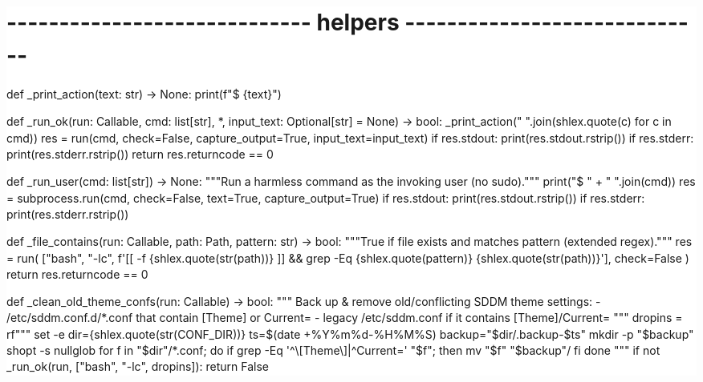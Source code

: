 # ----------------------------- helpers -----------------------------

def _print_action(text: str) -> None:
    print(f"$ {text}")

def _run_ok(run: Callable, cmd: list[str], *, input_text: Optional[str] = None) -> bool:
    _print_action(" ".join(shlex.quote(c) for c in cmd))
    res = run(cmd, check=False, capture_output=True, input_text=input_text)
    if res.stdout:
        print(res.stdout.rstrip())
    if res.stderr:
        print(res.stderr.rstrip())
    return res.returncode == 0

def _run_user(cmd: list[str]) -> None:
    """Run a harmless command as the invoking user (no sudo)."""
    print("$ " + " ".join(cmd))
    res = subprocess.run(cmd, check=False, text=True, capture_output=True)
    if res.stdout:
        print(res.stdout.rstrip())
    if res.stderr:
        print(res.stderr.rstrip())

def _file_contains(run: Callable, path: Path, pattern: str) -> bool:
    """True if file exists and matches pattern (extended regex)."""
    res = run(
        ["bash", "-lc", f'[[ -f {shlex.quote(str(path))} ]] && grep -Eq {shlex.quote(pattern)} {shlex.quote(str(path))}'],
        check=False
    )
    return res.returncode == 0

def _clean_old_theme_confs(run: Callable) -> bool:
    """
    Back up & remove old/conflicting SDDM theme settings:
      - /etc/sddm.conf.d/*.conf that contain [Theme] or Current=
      - legacy /etc/sddm.conf if it contains [Theme]/Current=
    """
    dropins = rf"""
set -e
dir={shlex.quote(str(CONF_DIR))}
ts=$(date +%Y%m%d-%H%M%S)
backup="$dir/.backup-$ts"
mkdir -p "$backup"
shopt -s nullglob
for f in "$dir"/*.conf; do
  if grep -Eq '^\[Theme\]|^Current=' "$f"; then
    mv "$f" "$backup"/
  fi
done
"""
    if not _run_ok(run, ["bash", "-lc", dropins]):
        return False
